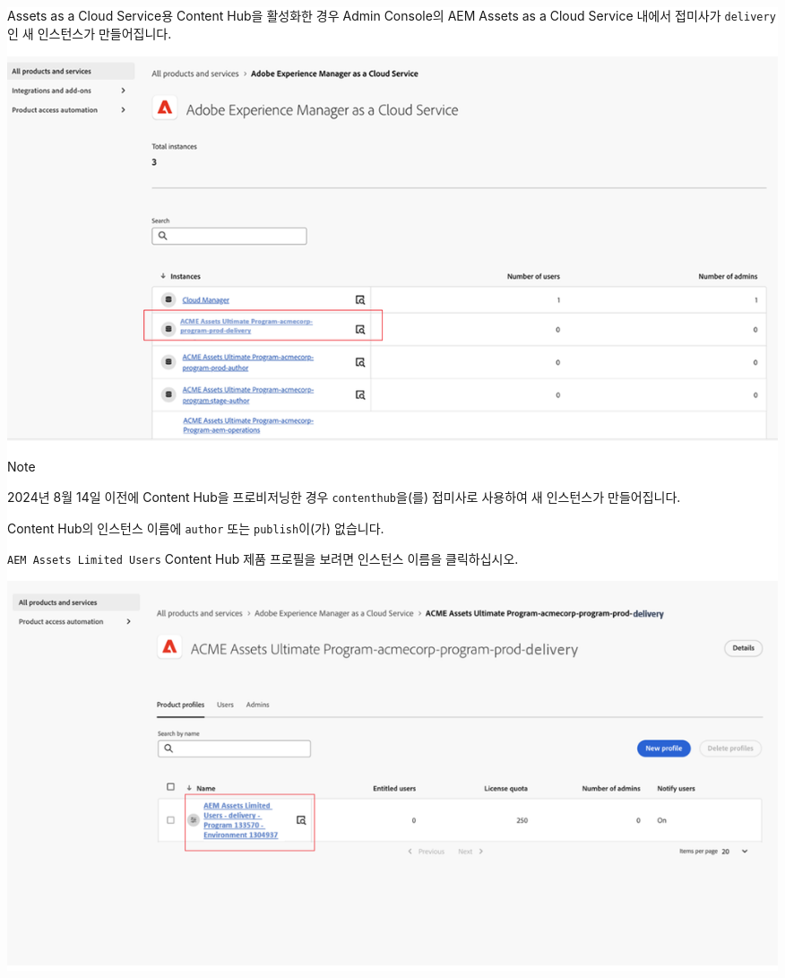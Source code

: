 Assets as a Cloud Service용 Content Hub을 활성화한 경우 Admin Console의 AEM Assets as a Cloud Service 내에서 접미사가 `delivery`인 새 인스턴스가 만들어집니다.

![Content Hub의 새 인스턴스](assets/new-instance-content-hub.png)

>[!NOTE]
>
>2024년 8월 14일 이전에 Content Hub을 프로비저닝한 경우 `contenthub`을(를) 접미사로 사용하여 새 인스턴스가 만들어집니다.

Content Hub의 인스턴스 이름에 `author` 또는 `publish`이(가) 없습니다.

`AEM Assets Limited Users` Content Hub 제품 프로필을 보려면 인스턴스 이름을 클릭하십시오.

![Content Hub 제품 프로필](assets/content-hub-product-profile.png)
